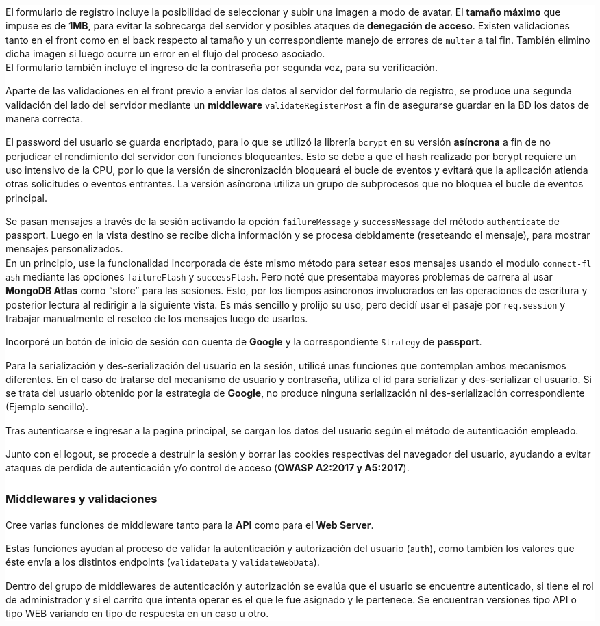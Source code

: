 El formulario de registro incluye la posibilidad de seleccionar y subir una imagen a modo de avatar. El **tamaño máximo** que impuse es de **1MB**, para evitar la sobrecarga del servidor y posibles ataques de **denegación de acceso**. Existen validaciones tanto en el front como en el back respecto al tamaño y un correspondiente manejo de errores de `multer` a tal fin. También elimino dicha imagen si luego ocurre un error en el flujo del proceso asociado.  
El formulario también incluye el ingreso de la contraseña por segunda vez, para su verificación.

Aparte de las validaciones en el front previo a enviar los datos al servidor del formulario de registro, se produce una segunda validación del lado del servidor mediante un **middleware** `validateRegisterPost` a fin de asegurarse guardar en la BD los datos de manera correcta.

El password del usuario se guarda encriptado, para lo que se utilizó la librería `bcrypt` en su versión **asíncrona** a fin de no perjudicar el rendimiento del servidor con funciones bloqueantes. Esto se debe a que el hash realizado por bcrypt requiere un uso intensivo de la CPU, por lo que la versión de sincronización bloqueará el bucle de eventos y evitará que la aplicación atienda otras solicitudes o eventos entrantes. La versión asíncrona utiliza un grupo de subprocesos que no bloquea el bucle de eventos principal.

Se pasan mensajes a través de la sesión activando la opción `failureMessage` y `successMessage` del método `authenticate` de passport. Luego en la vista destino se recibe dicha información y se procesa debidamente (reseteando el mensaje), para mostrar mensajes personalizados.  
En un principio, use la funcionalidad incorporada de éste mismo método para setear esos mensajes usando el modulo `connect-flash` mediante las opciones `failureFlash` y `successFlash`. Pero noté que presentaba mayores problemas de carrera al usar **MongoDB Atlas** como “store” para las sesiones. Esto, por los tiempos asíncronos involucrados en las operaciones de escritura y posterior lectura al redirigir a la siguiente vista. Es más sencillo y prolijo su uso, pero decidí usar el pasaje por `req.session` y trabajar manualmente el reseteo de los mensajes luego de usarlos.

Incorporé un botón de inicio de sesión con cuenta de **Google** y la correspondiente `Strategy` de **passport**.

Para la serialización y des-serialización del usuario en la sesión, utilicé unas funciones que contemplan ambos mecanismos diferentes. En el caso de tratarse del mecanismo de usuario y contraseña, utiliza el id para serializar y des-serializar el usuario. Si se trata del usuario obtenido por la estrategia de **Google**, no produce ninguna serialización ni des-serialización correspondiente (Ejemplo sencillo).

Tras autenticarse e ingresar a la pagina principal, se cargan los datos del usuario según el método de autenticación empleado.

Junto con el logout, se procede a destruir la sesión y borrar las cookies respectivas del navegador del usuario, ayudando a evitar ataques de perdida de autenticación y/o control de acceso (**OWASP A2:2017 y A5:2017**).

### Middlewares y validaciones

Cree varias funciones de middleware tanto para la **API** como para el **Web Server**.

Estas funciones ayudan al proceso de validar la autenticación y autorización del usuario (`auth`), como también los valores que éste envía a los distintos endpoints (`validateData` y `validateWebData`).

Dentro del grupo de middlewares de autenticación y autorización se evalúa que el usuario se encuentre autenticado, si tiene el rol de administrador y si el carrito que intenta operar es el que le fue asignado y le pertenece. Se encuentran versiones tipo API o tipo WEB variando en tipo de respuesta en un caso u otro.
